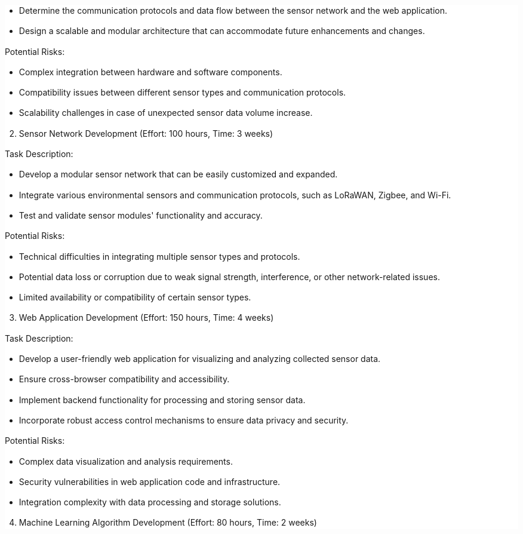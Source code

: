 - Determine the communication protocols and data flow between the sensor network and the web application.

- Design a scalable and modular architecture that can accommodate future enhancements and changes.



Potential Risks:

- Complex integration between hardware and software components.

- Compatibility issues between different sensor types and communication protocols.

- Scalability challenges in case of unexpected sensor data volume increase.



2. Sensor Network Development (Effort: 100 hours, Time: 3 weeks)



Task Description:

- Develop a modular sensor network that can be easily customized and expanded.

- Integrate various environmental sensors and communication protocols, such as LoRaWAN, Zigbee, and Wi-Fi.

- Test and validate sensor modules' functionality and accuracy.



Potential Risks:

- Technical difficulties in integrating multiple sensor types and protocols.

- Potential data loss or corruption due to weak signal strength, interference, or other network-related issues.

- Limited availability or compatibility of certain sensor types.



3. Web Application Development (Effort: 150 hours, Time: 4 weeks)



Task Description:

- Develop a user-friendly web application for visualizing and analyzing collected sensor data.

- Ensure cross-browser compatibility and accessibility.

- Implement backend functionality for processing and storing sensor data.

- Incorporate robust access control mechanisms to ensure data privacy and security.



Potential Risks:

- Complex data visualization and analysis requirements.

- Security vulnerabilities in web application code and infrastructure.

- Integration complexity with data processing and storage solutions.



4. Machine Learning Algorithm Development (Effort: 80 hours, Time: 2 weeks)
